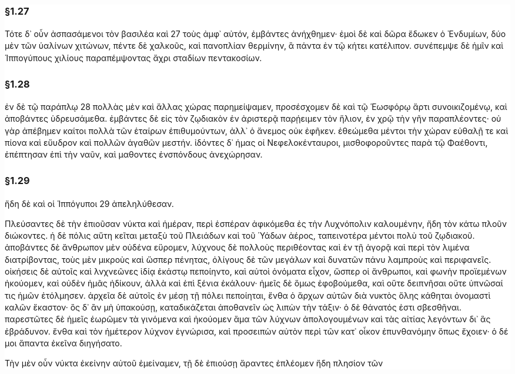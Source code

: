 ### §1.27  

<p>Τότε δ᾿ οὖν ἀσπασάμενοι τὸν βασιλέα καὶ 27
τοὺς ἀμφ᾿ αὐτόν, ἐμβάντες ἀνήχθημεν· ἐμοὶ δὲ καὶ
δῶρα ἔδωκεν ὁ Ἐνδυμίων, δύο μὲν τῶν ὑαλίνων
χιτώνων, πέντε δὲ χαλκοῦς, καὶ πανοπλίαν θερμίνην,
ἃ πάντα ἐν τῷ κήτει κατέλιπον. συνέπεμψε
δὲ ἡμῖν καὶ Ἱππογύπους χιλίους παραπέμψοντας
ἄχρι σταδίων πεντακοσίων.</p>  

### §1.28  

<p>ἐν δὲ τῷ παράπλῳ 28
πολλὰς μὲν καὶ ἄλλας χώρας παρημείψαμεν,
προσέσχομεν δὲ καὶ τῷ Ἑωσφόρῳ ἄρτι συνοικιζομένῳ,
καὶ ἀποβάντες ὑδρευσάμεθα. ἐμβάντες δὲ
εἰς τὸν ζῳδιακὸν ἐν ἀριστερᾷ παρῄειμεν τὸν ἥλιον,
ἐν χρῷ τὴν γῆν παραπλέοντες· οὐ γὰρ ἀπέβημεν
καίτοι πολλὰ τῶν ἑταίρων ἐπιθυμούντων, ἀλλ᾿ ὁ
ἄνεμος οὐκ ἐφῆκεν. ἐθεώμεθα μέντοι τὴν χώραν
εὐθαλῇ τε καὶ πίονα καὶ εὔυδρον καὶ πολλῶν
ἀγαθῶν μεστήν. ἰδόντες δ᾿ ἡμας οἱ Νεφελοκένταυροι,
μισθοφοροῦντες παρὰ τῷ Φαέθοντι, ἐπέπτησαν

<pb n="282"/>
ἐπὶ τὴν ναῦν, καὶ μαθοντες ἐνσπόνδους
ἀνεχώρησαν.</p>  

### §1.29  

<p>ἤδη δὲ καὶ οἱ Ἱππόγυποι 29
ἀπεληλύθεσαν.</p>
<p>Πλεύσαντες δὲ τὴν ἐπιοῦσαν νύκτα καὶ ἡμέραν,
περὶ ἑσπέραν ἀφικόμεθα ἐς τὴν Λυχνόπολιν
καλουμένην, ἤδη τὸν κάτω πλοῦν διώκοντες. ἡ
δὲ πόλις αὕτη κεῖται μεταξὺ τοῦ Πλειάδων καὶ
τοῦ Ὑάδων ἀέρος, ταπεινοτέρα μέντοι πολὺ τοῦ
ζῳδιακοῦ. ἀποβάντες δὲ ἄνθρωπον μὲν οὐδένα
εὕρομεν, λύχνους δὲ πολλοὺς περιθέοντας καὶ ἐν
τῇ ἀγορᾷ καὶ περὶ τὸν λιμένα διατρίβοντας, τοὺς
μὲν μικροὺς καὶ ὥσπερ πένητας, ὀλίγους δὲ τῶν
μεγάλων καὶ δυνατῶν πάνυ λαμπροὺς καὶ περιφανεῖς.
οἰκήσεις δὲ αὐτοῖς καὶ λνχνεῶνες ἰδίᾳ
ἑκάστῳ πεποίηντο, καὶ αὐτοὶ ὁνόματα εἶχον,
ὥσπερ οἱ ἄνθρωποι, καὶ φωνὴν προϊεμένων ἠκούομεν,
καὶ οὐδὲν ἡμᾶς ἠδίκουν, ἀλλὰ καὶ ἐπὶ ξένια
ἐκάλουν· ἡμεῖς δὲ ὅμως ἐφοβούμεθα, καὶ οὔτε
δειπνῆσαι οὔτε ὑπνῶσαί τις ἡμῶν ἐτόλμησεν.
ἀρχεῖα δὲ αὐτοῖς ἐν μέσῃ τῇ πόλει πεποίηται,
ἔνθα ὁ ἄρχων αὐτῶν διὰ νυκτὸς ὅλης κάθηται
ὀνομαστὶ καλῶν ἕκαστον· ὃς δ᾿ ἂν μὴ ὑπακούσῃ,
καταδικάζεται ἀποθανεῖν ὡς λιπὼν τὴν τάξιν· ὁ
δὲ θάνατός ἐστι σβεσθῆναι. παρεστῶτες δὲ ἡμεῖς
ἑωρῶμεν τὰ γινόμενα καὶ ἠκούομεν ἅμα τῶν
λύχνων ἀπολογουμένων καὶ τὰς αἰτίας λεγόντων
δι᾿ ἃς ἐβράδυνον. ἔνθα καὶ τὸν ἡμέτερον λύχνον
ἐγνώρισα, καὶ προσειπὼν αὐτὸν περὶ τῶν κατ᾿
οἶκον ἐπυνθανόμην ὅπως ἔχοιεν· ὁ δέ μοι ἅπαντα
ἐκεῖνα διηγήσατο.</p>
<p>Τὴν μὲν οὖν νύκτα ἐκείνην αὐτοῦ ἐμείναμεν, τῇ
δὲ ἐπιούσῃ ἄραντες ἐπλέομεν ἤδη πλησίον τῶν

